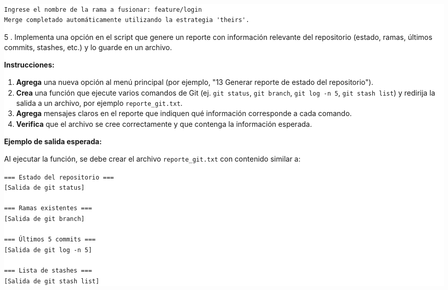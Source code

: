 ```
Ingrese el nombre de la rama a fusionar: feature/login
Merge completado automáticamente utilizando la estrategia 'theirs'.
```

5 . Implementa una opción en el script que genere un reporte con información relevante del repositorio (estado, ramas, últimos commits, stashes, etc.) y lo guarde en un archivo.

**Instrucciones:**

1. **Agrega** una nueva opción al menú principal (por ejemplo, "13 Generar reporte de estado del repositorio").
2. **Crea** una función que ejecute varios comandos de Git (ej. `git status`, `git branch`, `git log -n 5`, `git stash list`) y redirija la salida a un archivo, por ejemplo `reporte_git.txt`.
3. **Agrega** mensajes claros en el reporte que indiquen qué información corresponde a cada comando.
4. **Verifica** que el archivo se cree correctamente y que contenga la información esperada.

**Ejemplo de salida esperada:**

Al ejecutar la función, se debe crear el archivo `reporte_git.txt` con contenido similar a:
```
=== Estado del repositorio ===
[Salida de git status]

=== Ramas existentes ===
[Salida de git branch]

=== Últimos 5 commits ===
[Salida de git log -n 5]

=== Lista de stashes ===
[Salida de git stash list]
```
